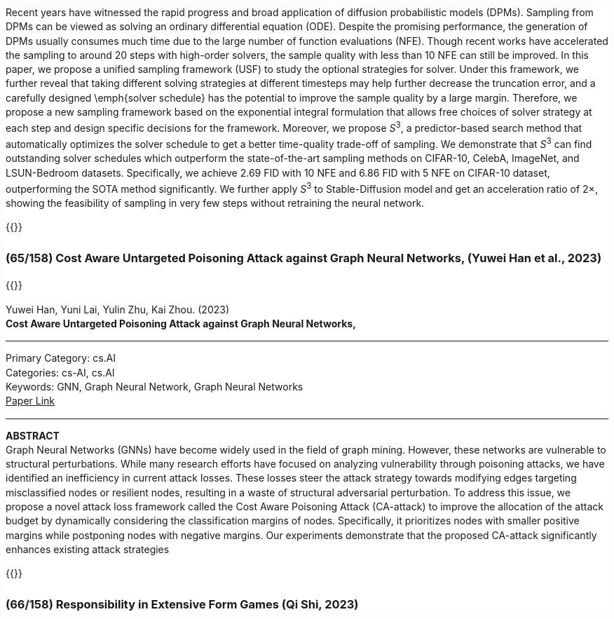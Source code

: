 Recent years have witnessed the rapid progress and broad application of diffusion probabilistic models (DPMs). Sampling from DPMs can be viewed as solving an ordinary differential equation (ODE). Despite the promising performance, the generation of DPMs usually consumes much time due to the large number of function evaluations (NFE). Though recent works have accelerated the sampling to around 20 steps with high-order solvers, the sample quality with less than 10 NFE can still be improved. In this paper, we propose a unified sampling framework (USF) to study the optional strategies for solver. Under this framework, we further reveal that taking different solving strategies at different timesteps may help further decrease the truncation error, and a carefully designed \emph{solver schedule} has the potential to improve the sample quality by a large margin. Therefore, we propose a new sampling framework based on the exponential integral formulation that allows free choices of solver strategy at each step and design specific decisions for the framework. Moreover, we propose $S^3$, a predictor-based search method that automatically optimizes the solver schedule to get a better time-quality trade-off of sampling. We demonstrate that $S^3$ can find outstanding solver schedules which outperform the state-of-the-art sampling methods on CIFAR-10, CelebA, ImageNet, and LSUN-Bedroom datasets. Specifically, we achieve 2.69 FID with 10 NFE and 6.86 FID with 5 NFE on CIFAR-10 dataset, outperforming the SOTA method significantly. We further apply $S^3$ to Stable-Diffusion model and get an acceleration ratio of 2$\times$, showing the feasibility of sampling in very few steps without retraining the neural network.

{{</citation>}}


### (65/158) Cost Aware Untargeted Poisoning Attack against Graph Neural Networks, (Yuwei Han et al., 2023)

{{<citation>}}

Yuwei Han, Yuni Lai, Yulin Zhu, Kai Zhou. (2023)  
**Cost Aware Untargeted Poisoning Attack against Graph Neural Networks,**  

---
Primary Category: cs.AI  
Categories: cs-AI, cs.AI  
Keywords: GNN, Graph Neural Network, Graph Neural Networks  
[Paper Link](http://arxiv.org/abs/2312.07158v1)  

---


**ABSTRACT**  
Graph Neural Networks (GNNs) have become widely used in the field of graph mining. However, these networks are vulnerable to structural perturbations. While many research efforts have focused on analyzing vulnerability through poisoning attacks, we have identified an inefficiency in current attack losses. These losses steer the attack strategy towards modifying edges targeting misclassified nodes or resilient nodes, resulting in a waste of structural adversarial perturbation. To address this issue, we propose a novel attack loss framework called the Cost Aware Poisoning Attack (CA-attack) to improve the allocation of the attack budget by dynamically considering the classification margins of nodes. Specifically, it prioritizes nodes with smaller positive margins while postponing nodes with negative margins. Our experiments demonstrate that the proposed CA-attack significantly enhances existing attack strategies

{{</citation>}}


### (66/158) Responsibility in Extensive Form Games (Qi Shi, 2023)
